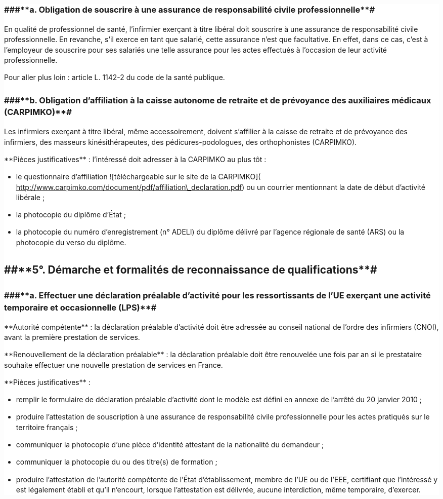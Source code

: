 ### \#\#\#\*\*a. Obligation de souscrire à une assurance de responsabilité civile professionnelle\*\*\#

En qualité de professionnel de santé, l’infirmier exerçant à titre libéral doit souscrire à une assurance de responsabilité civile professionnelle. En revanche, s’il exerce en tant que salarié, cette assurance n’est que facultative. En effet, dans ce cas, c’est à l’employeur de souscrire pour ses salariés une telle assurance pour les actes effectués à l’occasion de leur activité professionnelle.

Pour aller plus loin : article L. 1142-2 du code de la santé publique.

### \#\#\#\*\*b. Obligation d’affiliation à la caisse autonome de retraite et de prévoyance des auxiliaires médicaux (CARPIMKO)\*\*\#

Les infirmiers exerçant à titre libéral, même accessoirement, doivent s’affilier à la caisse de retraite et de prévoyance des infirmiers, des masseurs kinésithérapeutes, des pédicures-podologues, des orthophonistes (CARPIMKO).

\*\*Pièces justificatives\*\* : l’intéressé doit adresser à la CARPIMKO au plus tôt :

-   le questionnaire d’affiliation !\[téléchargeable sur le site de la CARPIMKO\]( http://www.carpimko.com/document/pdf/affiliation\_declaration.pdf) ou un courrier mentionnant la date de début d’activité libérale ;

-   la photocopie du diplôme d’État ;

-   la photocopie du numéro d’enregistrement (n° ADELI) du diplôme délivré par l’agence régionale de santé (ARS) ou la photocopie du verso du diplôme.

\#\#\*\*5°. Démarche et formalités de reconnaissance de qualifications\*\*\#
----------------------------------------------------------------------------

### \#\#\#\*\*a. Effectuer une déclaration préalable d’activité pour les ressortissants de l’UE exerçant une activité temporaire et occasionnelle (LPS)\*\*\#

\*\*Autorité compétente\*\* : la déclaration préalable d’activité doit être adressée au conseil national de l’ordre des infirmiers (CNOI), avant la première prestation de services.

\*\*Renouvellement de la déclaration préalable\*\* : la déclaration préalable doit être renouvelée une fois par an si le prestataire souhaite effectuer une nouvelle prestation de services en France.

\*\*Pièces justificatives\*\* :

-   remplir le formulaire de déclaration préalable d’activité dont le modèle est défini en annexe de l’arrêté du 20 janvier 2010 ;

-   produire l’attestation de souscription à une assurance de responsabilité civile professionnelle pour les actes pratiqués sur le territoire français ;



-   communiquer la photocopie d’une pièce d’identité attestant de la nationalité du demandeur ;

-   communiquer la photocopie du ou des titre(s) de formation ;



-   produire l’attestation de l’autorité compétente de l’État d’établissement, membre de l’UE ou de l’EEE, certifiant que l’intéressé y est légalement établi et qu’il n’encourt, lorsque l’attestation est délivrée, aucune interdiction, même temporaire, d’exercer.
